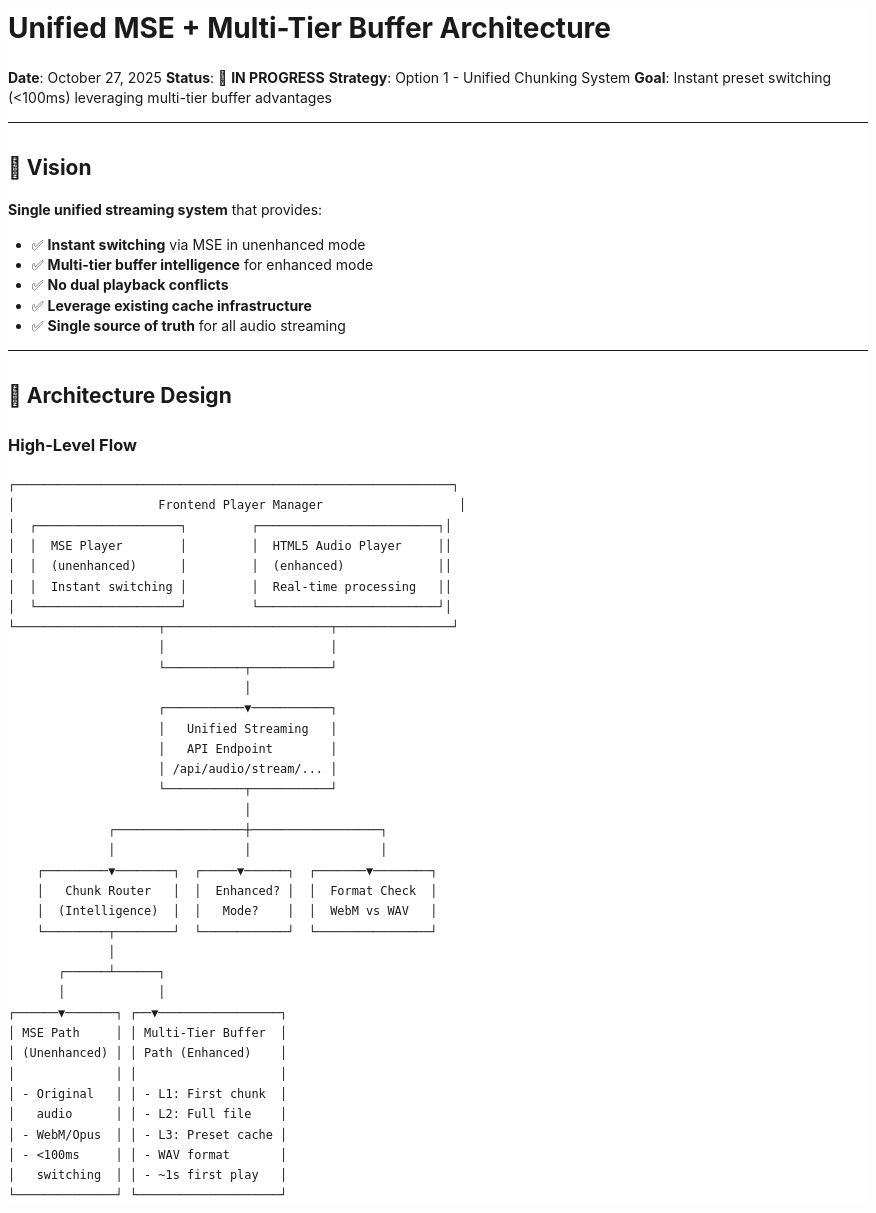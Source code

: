# Unified MSE + Multi-Tier Buffer Architecture

**Date**: October 27, 2025
**Status**: 🔧 **IN PROGRESS**
**Strategy**: Option 1 - Unified Chunking System
**Goal**: Instant preset switching (<100ms) leveraging multi-tier buffer advantages

---

## 🎯 Vision

**Single unified streaming system** that provides:
- ✅ **Instant switching** via MSE in unenhanced mode
- ✅ **Multi-tier buffer intelligence** for enhanced mode
- ✅ **No dual playback conflicts**
- ✅ **Leverage existing cache infrastructure**
- ✅ **Single source of truth** for all audio streaming

---

## 📐 Architecture Design

### High-Level Flow

```
┌─────────────────────────────────────────────────────────────┐
│                    Frontend Player Manager                   │
│  ┌────────────────────┐         ┌─────────────────────────┐│
│  │  MSE Player        │         │  HTML5 Audio Player     ││
│  │  (unenhanced)      │         │  (enhanced)             ││
│  │  Instant switching │         │  Real-time processing   ││
│  └────────────────────┘         └─────────────────────────┘│
└────────────────────┬───────────────────────┬────────────────┘
                     │                       │
                     └───────────┬───────────┘
                                 │
                     ┌───────────▼───────────┐
                     │   Unified Streaming   │
                     │   API Endpoint        │
                     │ /api/audio/stream/... │
                     └───────────┬───────────┘
                                 │
              ┌──────────────────┼──────────────────┐
              │                  │                  │
    ┌─────────▼────────┐  ┌─────▼──────┐  ┌───────▼────────┐
    │   Chunk Router   │  │  Enhanced? │  │  Format Check  │
    │  (Intelligence)  │  │   Mode?    │  │  WebM vs WAV   │
    └─────────┬────────┘  └────────────┘  └────────────────┘
              │
       ┌──────┴──────┐
       │             │
┌──────▼───────┐ ┌──▼─────────────────┐
│ MSE Path     │ │ Multi-Tier Buffer  │
│ (Unenhanced) │ │ Path (Enhanced)    │
│              │ │                    │
│ - Original   │ │ - L1: First chunk  │
│   audio      │ │ - L2: Full file    │
│ - WebM/Opus  │ │ - L3: Preset cache │
│ - <100ms     │ │ - WAV format       │
│   switching  │ │ - ~1s first play   │
└──────────────┘ └────────────────────┘
```

